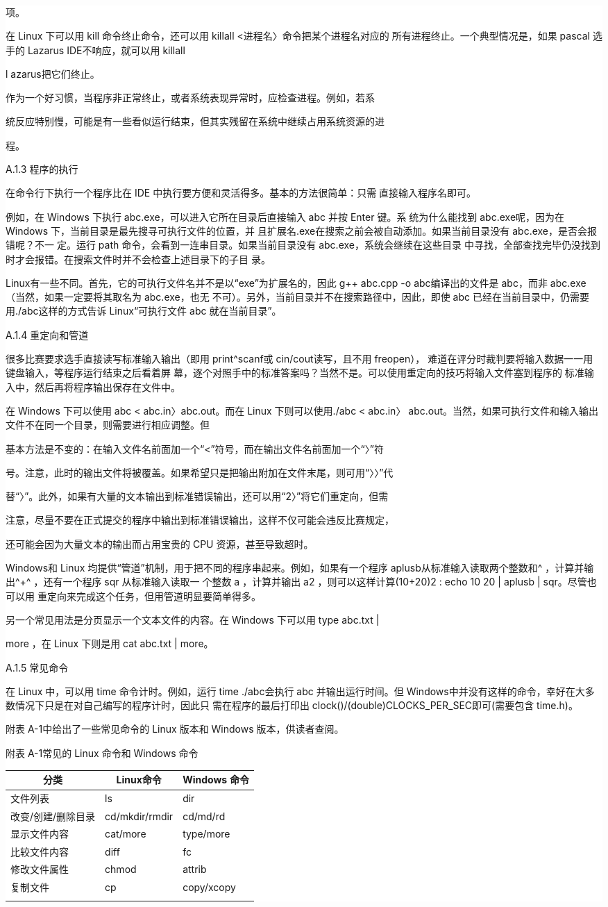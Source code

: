项。

在 Linux 下可以用 kill 命令终止命令，还可以用 killall <进程名〉命令把某个进程名对应的 所有进程终止。一个典型情况是，如果 pascal 选手的 Lazarus    IDE不响应，就可以用 killall

l azarus把它们终止。

作为一个好习惯，当程序非正常终止，或者系统表现异常时，应检查进程。例如，若系

统反应特别慢，可能是有一些看似运行结束，但其实残留在系统中继续占用系统资源的进

程。

A.1.3 程序的执行

在命令行下执行一个程序比在 IDE 中执行要方便和灵活得多。基本的方法很简单：只需 直接输入程序名即可。

例如，在 Windows 下执行 abc.exe，可以进入它所在目录后直接输入 abc 并按 Enter 键。系 统为什么能找到 abc.exe呢，因为在 Windows 下，当前目录是最先搜寻可执行文件的位置，并 且扩展名.exe在搜索之前会被自动添加。如果当前目录没有 abc.exe，是否会报错呢？不一 定。运行 path 命令，会看到一连串目录。如果当前目录没有 abc.exe，系统会继续在这些目录 中寻找，全部查找完毕仍没找到时才会报错。在搜索文件时并不会检查上述目录下的子目 录。

Linux有一些不同。首先，它的可执行文件名并不是以“exe”为扩展名的，因此 g++ abc.cpp -o abc编译出的文件是 abc，而非 abc.exe（当然，如果一定要将其取名为 abc.exe，也无 不可）。另外，当前目录并不在搜索路径中，因此，即使 abc 已经在当前目录中，仍需要 用./abc这样的方式告诉 Linux“可执行文件 abc 就在当前目录”。

A.1.4 重定向和管道

很多比赛要求选手直接读写标准输入输出（即用 print^scanf或 cin/cout读写，且不用 freopen）， 难道在评分时裁判要将输入数据一一用键盘输入，等程序运行结束之后看着屏 幕，逐个对照手中的标准答案吗？当然不是。可以使用重定向的技巧将输入文件塞到程序的 标准输入中，然后再将程序输出保存在文件中。

在 Windows 下可以使用 abc < abc.in〉abc.out。而在 Linux 下则可以使用./abc < abc.in〉 abc.out。当然，如果可执行文件和输入输出文件不在同一个目录，则需要进行相应调整。但

基本方法是不变的：在输入文件名前面加一个“<”符号，而在输出文件名前面加一个“〉”符

号。注意，此时的输出文件将被覆盖。如果希望只是把输出附加在文件末尾，则可用“〉〉”代

替“〉”。此外，如果有大量的文本输出到标准错误输出，还可以用“2〉”将它们重定向，但需

注意，尽量不要在正式提交的程序中输出到标准错误输出，这样不仅可能会违反比赛规定，

还可能会因为大量文本的输出而占用宝贵的 CPU 资源，甚至导致超时。

Windows和 Linux 均提供“管道”机制，用于把不同的程序串起来。例如，如果有一个程序 aplusb从标准输入读取两个整数和^ ，计算并输出^+^ ，还有一个程序 sqr 从标准输入读取一 个整数 a ，计算并输出 a2 ，则可以这样计算(10+20)2 : echo 10 20 | aplusb | sqr。尽管也可以用 重定向来完成这个任务，但用管道明显要简单得多。

另一个常见用法是分页显示一个文本文件的内容。在 Windows 下可以用 type    abc.txt |

more ，在 Linux 下则是用 cat abc.txt | more。

A.1.5 常见命令

在 Linux 中，可以用 time 命令计时。例如，运行 time ./abc会执行 abc 并输出运行时间。但 Windows中并没有这样的命令，幸好在大多数情况下只是在对自己编写的程序计时，因此只 需在程序的最后打印出 clock()/(double)CLOCKS_PER_SEC即可(需要包含 time.h)。

附表 A-1中给出了一些常见命令的 Linux 版本和 Windows 版本，供读者查阅。

附表 A-1常见的 Linux 命令和 Windows 命令

| 分类               | Linux命令      | Windows 命令 |
| ------------------ | -------------- | ------------ |
| 文件列表           | ls             | dir          |
| 改变/创建/删除目录 | cd/mkdir/rmdir | cd/md/rd     |
| 显示文件内容       | cat/more       | type/more    |
| 比较文件内容       | diff           | fc           |
| 修改文件属性       | chmod          | attrib       |
| 复制文件           | cp             | copy/xcopy   |
|                    |                |              |
